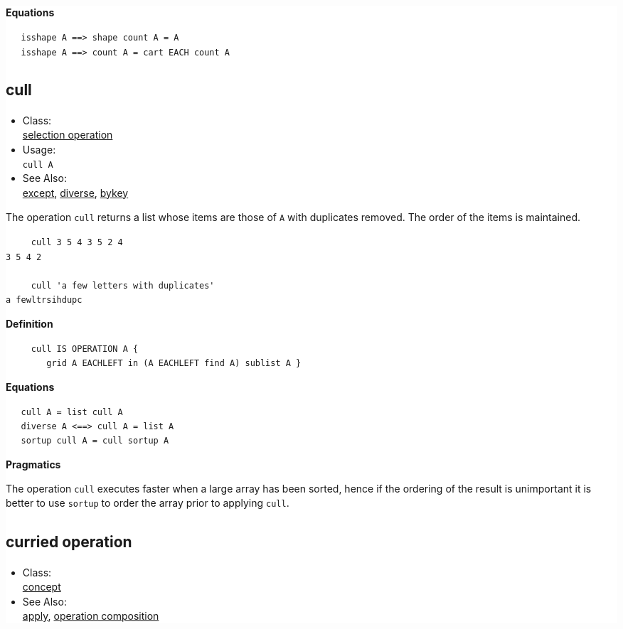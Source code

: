 **Equations**

``` 
   isshape A ==> shape count A = A
   isshape A ==> count A = cart EACH count A
```



## cull

  - Class:  
    [selection operation](#selection-operation)
  - Usage:  
    `cull A`
  - See Also:  
    [except](#except), [diverse](#diverse), [bykey](#bykey)

The operation `cull` returns a list whose items are those of `A` with
duplicates removed. The order of the items is maintained.

``` 
     cull 3 5 4 3 5 2 4
3 5 4 2

     cull 'a few letters with duplicates'
a fewltrsihdupc
```

**Definition**

``` 
     cull IS OPERATION A {­
        grid A EACHLEFT in (A EACHLEFT find A) sublist A }
```

**Equations**

``` 
   cull A = list cull A
   diverse A <==> cull A = list A
   sortup cull A = cull sortup A
```

**Pragmatics**

The operation `cull` executes faster when a large array has been sorted,
hence if the ordering of the result is unimportant it is better to use
`sortup` to order the array prior to applying `cull`.



## curried operation

  - Class:  
    [concept](#concept)
  - See Also:  
    [apply](#apply), [operation composition](#operation-composition)
